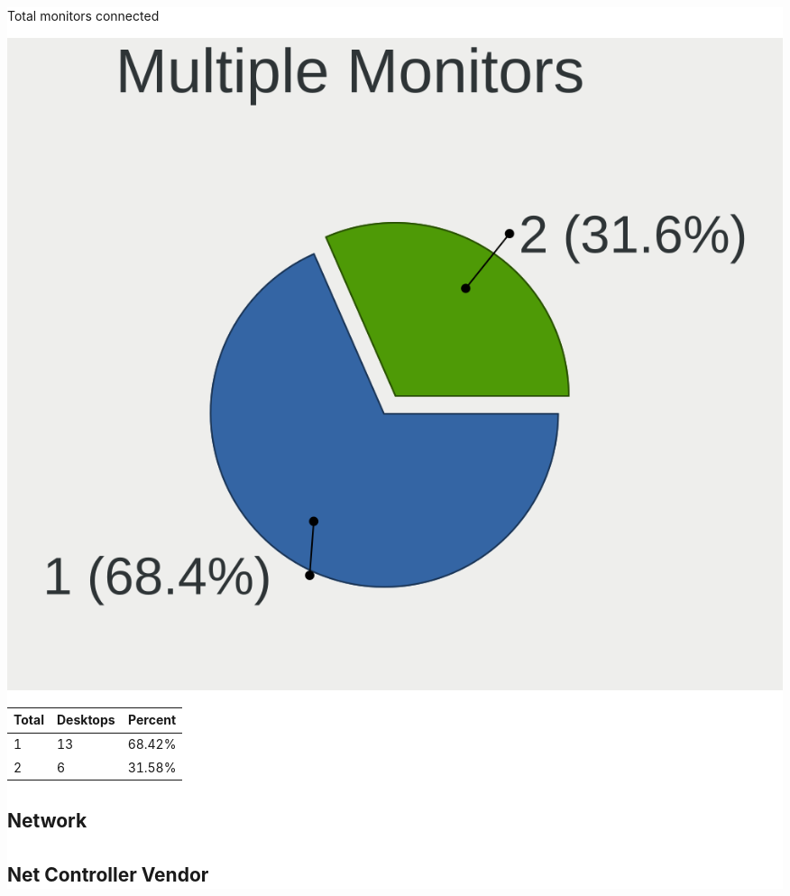 Total monitors connected

![Multiple Monitors](./images/pie_chart/mon_total.svg)


| Total | Desktops | Percent |
|-------|----------|---------|
| 1     | 13       | 68.42%  |
| 2     | 6        | 31.58%  |

Network
-------

Net Controller Vendor
---------------------
